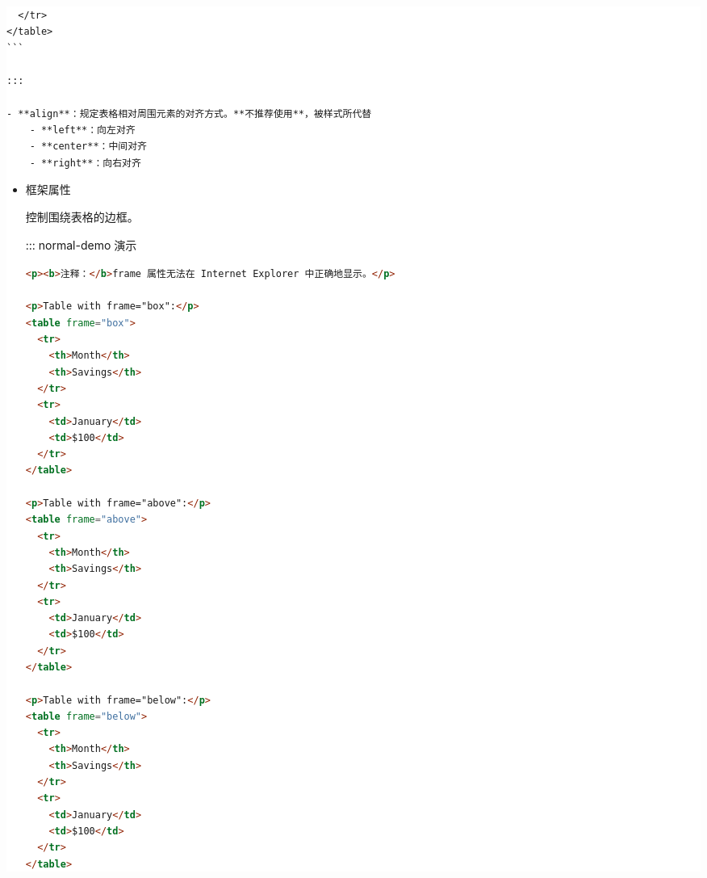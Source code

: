       </tr>
    </table>
    ```

    :::

    - **align**：规定表格相对周围元素的对齐方式。**不推荐使用**，被样式所代替
        - **left**：向左对齐
        - **center**：中间对齐
        - **right**：向右对齐

- 框架属性

    控制围绕表格的边框。

    ::: normal-demo 演示

    ```html
    <p><b>注释：</b>frame 属性无法在 Internet Explorer 中正确地显示。</p>

    <p>Table with frame="box":</p>
    <table frame="box">
      <tr>
        <th>Month</th>
        <th>Savings</th>
      </tr>
      <tr>
        <td>January</td>
        <td>$100</td>
      </tr>
    </table>

    <p>Table with frame="above":</p>
    <table frame="above">
      <tr>
        <th>Month</th>
        <th>Savings</th>
      </tr>
      <tr>
        <td>January</td>
        <td>$100</td>
      </tr>
    </table>

    <p>Table with frame="below":</p>
    <table frame="below">
      <tr>
        <th>Month</th>
        <th>Savings</th>
      </tr>
      <tr>
        <td>January</td>
        <td>$100</td>
      </tr>
    </table>
